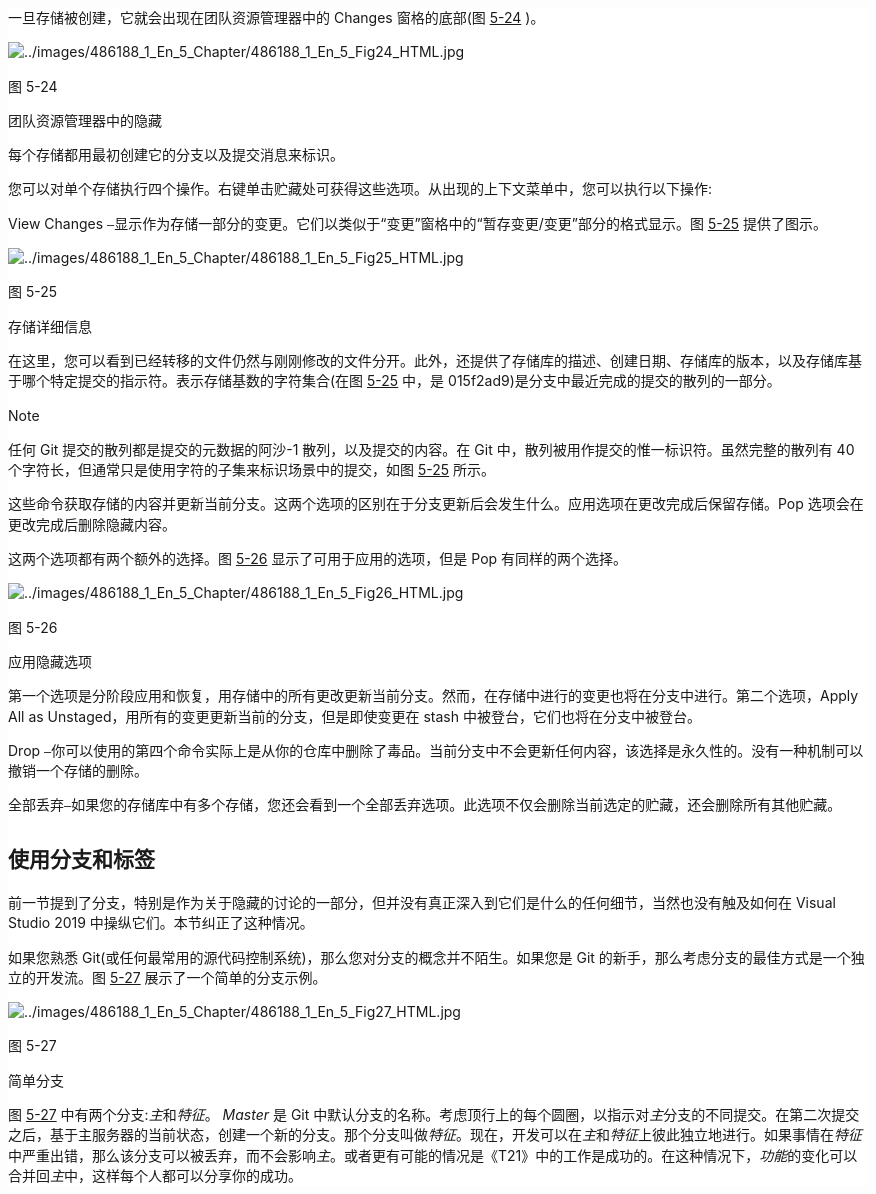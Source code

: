 一旦存储被创建，它就会出现在团队资源管理器中的 Changes 窗格的底部(图 [5-24](#Fig24) )。

![../images/486188_1_En_5_Chapter/486188_1_En_5_Fig24_HTML.jpg](../images/486188_1_En_5_Chapter/486188_1_En_5_Fig24_HTML.jpg)

图 5-24

团队资源管理器中的隐藏

每个存储都用最初创建它的分支以及提交消息来标识。

您可以对单个存储执行四个操作。右键单击贮藏处可获得这些选项。从出现的上下文菜单中，您可以执行以下操作:

View Changes `–`显示作为存储一部分的变更。它们以类似于“变更”窗格中的“暂存变更/变更”部分的格式显示。图 [5-25](#Fig25) 提供了图示。

![../images/486188_1_En_5_Chapter/486188_1_En_5_Fig25_HTML.jpg](../images/486188_1_En_5_Chapter/486188_1_En_5_Fig25_HTML.jpg)

图 5-25

存储详细信息

在这里，您可以看到已经转移的文件仍然与刚刚修改的文件分开。此外，还提供了存储库的描述、创建日期、存储库的版本，以及存储库基于哪个特定提交的指示符。表示存储基数的字符集合(在图 [5-25](#Fig25) 中，是 015f2ad9)是分支中最近完成的提交的散列的一部分。

Note

任何 Git 提交的散列都是提交的元数据的阿沙-1 散列，以及提交的内容。在 Git 中，散列被用作提交的惟一标识符。虽然完整的散列有 40 个字符长，但通常只是使用字符的子集来标识场景中的提交，如图 [5-25](#Fig25) 所示。

这些命令获取存储的内容并更新当前分支。这两个选项的区别在于分支更新后会发生什么。应用选项在更改完成后保留存储。Pop 选项会在更改完成后删除隐藏内容。

这两个选项都有两个额外的选择。图 [5-26](#Fig26) 显示了可用于应用的选项，但是 Pop 有同样的两个选择。

![../images/486188_1_En_5_Chapter/486188_1_En_5_Fig26_HTML.jpg](../images/486188_1_En_5_Chapter/486188_1_En_5_Fig26_HTML.jpg)

图 5-26

应用隐藏选项

第一个选项是分阶段应用和恢复，用存储中的所有更改更新当前分支。然而，在存储中进行的变更也将在分支中进行。第二个选项，Apply All as Unstaged，用所有的变更更新当前的分支，但是即使变更在 stash 中被登台，它们也将在分支中被登台。

Drop `–`你可以使用的第四个命令实际上是从你的仓库中删除了毒品。当前分支中不会更新任何内容，该选择是永久性的。没有一种机制可以撤销一个存储的删除。

全部丢弃`–`如果您的存储库中有多个存储，您还会看到一个全部丢弃选项。此选项不仅会删除当前选定的贮藏，还会删除所有其他贮藏。

## 使用分支和标签

前一节提到了分支，特别是作为关于隐藏的讨论的一部分，但并没有真正深入到它们是什么的任何细节，当然也没有触及如何在 Visual Studio 2019 中操纵它们。本节纠正了这种情况。

如果您熟悉 Git(或任何最常用的源代码控制系统)，那么您对分支的概念并不陌生。如果您是 Git 的新手，那么考虑分支的最佳方式是一个独立的开发流。图 [5-27](#Fig27) 展示了一个简单的分支示例。

![../images/486188_1_En_5_Chapter/486188_1_En_5_Fig27_HTML.jpg](../images/486188_1_En_5_Chapter/486188_1_En_5_Fig27_HTML.jpg)

图 5-27

简单分支

图 [5-27](#Fig27) 中有两个分支:*主*和*特征*。 *Master* 是 Git 中默认分支的名称。考虑顶行上的每个圆圈，以指示对*主*分支的不同提交。在第二次提交之后，基于主服务器的当前状态，创建一个新的分支。那个分支叫做*特征*。现在，开发可以在*主*和*特征*上彼此独立地进行。如果事情在*特征*中严重出错，那么该分支可以被丢弃，而不会影响*主*。或者更有可能的情况是《T21》中的工作是成功的。在这种情况下，*功能*的变化可以合并回*主*中，这样每个人都可以分享你的成功。
